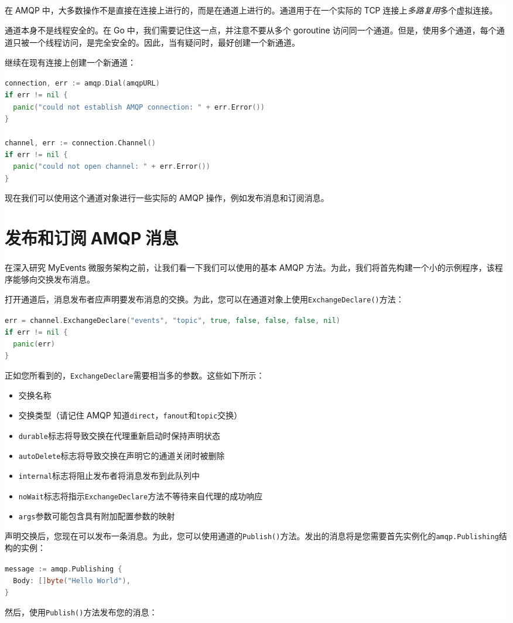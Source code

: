 在 AMQP 中，大多数操作不是直接在连接上进行的，而是在通道上进行的。通道用于在一个实际的 TCP 连接上*多路复用*多个虚拟连接。

通道本身不是线程安全的。在 Go 中，我们需要记住这一点，并注意不要从多个 goroutine 访问同一个通道。但是，使用多个通道，每个通道只被一个线程访问，是完全安全的。因此，当有疑问时，最好创建一个新通道。

继续在现有连接上创建一个新通道：

```go
connection, err := amqp.Dial(amqpURL) 
if err != nil { 
  panic("could not establish AMQP connection: " + err.Error()) 
} 

channel, err := connection.Channel() 
if err != nil { 
  panic("could not open channel: " + err.Error()) 
} 
```

现在我们可以使用这个通道对象进行一些实际的 AMQP 操作，例如发布消息和订阅消息。

# 发布和订阅 AMQP 消息

在深入研究 MyEvents 微服务架构之前，让我们看一下我们可以使用的基本 AMQP 方法。为此，我们将首先构建一个小的示例程序，该程序能够向交换发布消息。

打开通道后，消息发布者应声明要发布消息的交换。为此，您可以在通道对象上使用`ExchangeDeclare()`方法：

```go
err = channel.ExchangeDeclare("events", "topic", true, false, false, false, nil) 
if err != nil { 
  panic(err) 
} 
```

正如您所看到的，`ExchangeDeclare`需要相当多的参数。这些如下所示：

+   交换名称

+   交换类型（请记住 AMQP 知道`direct`，`fanout`和`topic`交换）

+   `durable`标志将导致交换在代理重新启动时保持声明状态

+   `autoDelete`标志将导致交换在声明它的通道关闭时被删除

+   `internal`标志将阻止发布者将消息发布到此队列中

+   `noWait`标志将指示`ExchangeDeclare`方法不等待来自代理的成功响应

+   `args`参数可能包含具有附加配置参数的映射

声明交换后，您现在可以发布一条消息。为此，您可以使用通道的`Publish()`方法。发出的消息将是您需要首先实例化的`amqp.Publishing`结构的实例：

```go
message := amqp.Publishing { 
  Body: []byte("Hello World"),
} 
```

然后，使用`Publish()`方法发布您的消息：
